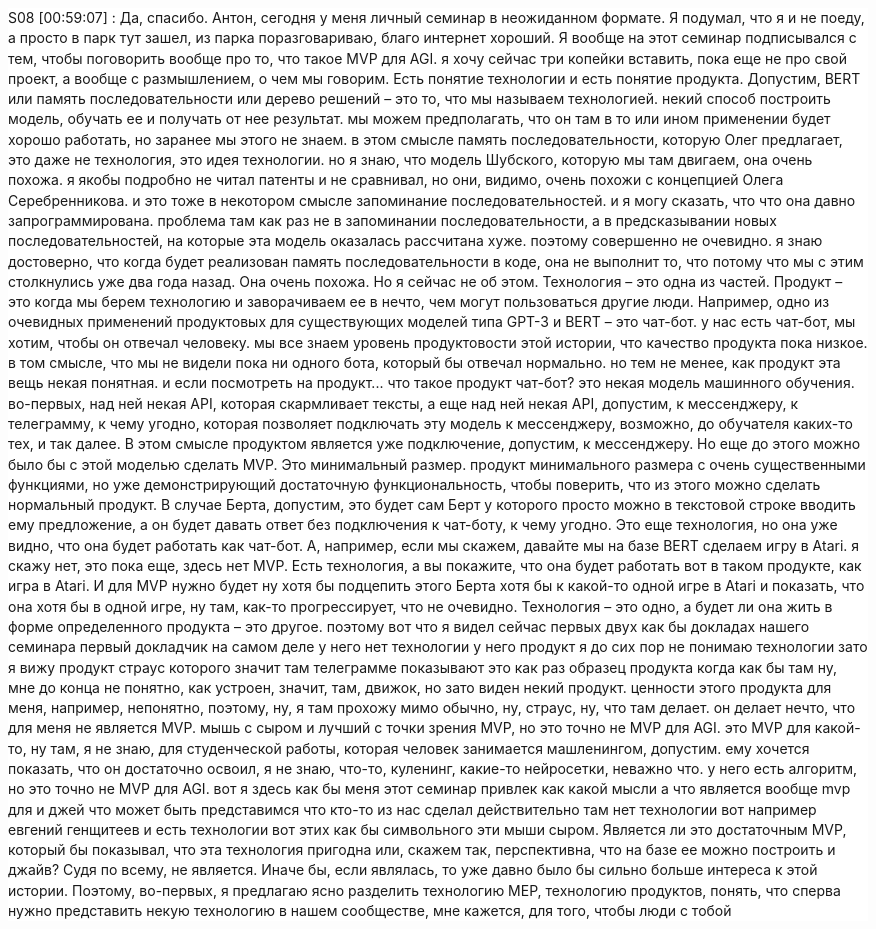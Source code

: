 S08 [00:59:07]  : Да, спасибо. Антон, сегодня у меня личный семинар в неожиданном формате. Я подумал, что я и не поеду, а просто в парк тут зашел, из парка поразговариваю, благо интернет хороший. Я вообще на этот семинар подписывался с тем, чтобы поговорить вообще про то, что такое MVP для AGI. я хочу сейчас три копейки вставить, пока еще не про свой проект, а вообще с размышлением, о чем мы говорим. Есть понятие технологии и есть понятие продукта. Допустим, BERT или память последовательности или дерево решений – это то, что мы называем технологией. некий способ построить модель, обучать ее и получать от нее результат. мы можем предполагать, что он там в то или ином применении будет хорошо работать, но заранее мы этого не знаем. в этом смысле память последовательности, которую Олег предлагает, это даже не технология, это идея технологии. но я знаю, что модель Шубского, которую мы там двигаем, она очень похожа. я якобы подробно не читал патенты и не сравнивал, но они, видимо, очень похожи с концепцией Олега Серебренникова. и это тоже в некотором смысле запоминание последовательностей. и я могу сказать, что что она давно запрограммирована. проблема там как раз не в запоминании последовательности, а в предсказывании новых последовательностей, на которые эта модель оказалась рассчитана хуже. поэтому совершенно не очевидно. я знаю достоверно, что когда будет реализован память последовательности в коде, она не выполнит то, что потому что мы с этим столкнулись уже два года назад. Она очень похожа. Но я сейчас не об этом. Технология – это одна из частей. Продукт – это когда мы берем технологию и заворачиваем ее в нечто, чем могут пользоваться другие люди. Например, одно из очевидных применений продуктовых для существующих моделей типа GPT-3 и BERT – это чат-бот. у нас есть чат-бот, мы хотим, чтобы он отвечал человеку. мы все знаем уровень продуктовости этой истории, что качество продукта пока низкое. в том смысле, что мы не видели пока ни одного бота, который бы отвечал нормально. но тем не менее, как продукт эта вещь некая понятная. и если посмотреть на продукт... что такое продукт чат-бот? это некая модель машинного обучения. во-первых, над ней некая API, которая скармливает тексты, а еще над ней некая API, допустим, к мессенджеру, к телеграмму, к чему угодно, которая позволяет подключать эту модель к мессенджеру, возможно, до обучателя каких-то тех, и так далее. В этом смысле продуктом является уже подключение, допустим, к мессенджеру. Но еще до этого можно было бы с этой моделью сделать MVP. Это минимальный размер. продукт минимального размера с очень существенными функциями, но уже демонстрирующий достаточную функциональность, чтобы поверить, что из этого можно сделать нормальный продукт. В случае Берта, допустим, это будет сам Берт у которого просто можно в текстовой строке вводить ему предложение, а он будет давать ответ без подключения к чат-боту, к чему угодно. Это еще технология, но она уже видно, что она будет работать как чат-бот. А, например, если мы скажем, давайте мы на базе BERT сделаем игру в Atari. я скажу нет, это пока еще, здесь нет MVP. Есть технология, а вы покажите, что она будет работать вот в таком продукте, как игра в Atari. И для MVP нужно будет ну хотя бы подцепить этого Берта хотя бы к какой-то одной игре в Atari и показать, что она хотя бы в одной игре, ну там, как-то прогрессирует, что не очевидно. Технология – это одно, а будет ли она жить в форме определенного продукта – это другое. поэтому вот что я видел сейчас первых двух как бы докладах нашего семинара первый докладчик на самом деле у него нет технологии у него продукт я до сих пор не понимаю технологии зато я вижу продукт страус которого значит там телеграмме показывают это как раз образец продукта когда как бы там ну, мне до конца не понятно, как устроен, значит, там, движок, но зато виден некий продукт. ценности этого продукта для меня, например, непонятно, поэтому, ну, я там прохожу мимо обычно, ну, страус, ну, что там делает. он делает нечто, что для меня не является MVP. мышь с сыром и лучший с точки зрения MVP, но это точно не MVP для AGI. это MVP для какой-то, ну там, я не знаю, для студенческой работы, которая человек занимается машленингом, допустим. ему хочется показать, что он достаточно освоил, я не знаю, что-то, куленинг, какие-то нейросетки, неважно что. у него есть алгоритм, но это точно не MVP для AGI. вот я здесь как бы меня этот семинар привлек как какой мысли а что является вообще mvp для и джей что может быть представимся что кто-то из нас сделал действительно там нет технологии вот например евгений генщитеев и есть технологии вот этих как бы символьного эти мыши сыром. Является ли это достаточным MVP, который бы показывал, что эта технология пригодна или, скажем так, перспективна, что на базе ее можно построить и джайв? Судя по всему, не является. Иначе бы, если являлась, то уже давно было бы сильно больше интереса к этой истории. Поэтому, во-первых, я предлагаю ясно разделить технологию MEP, технологию продуктов, понять, что сперва нужно представить некую технологию в нашем сообществе, мне кажется, для того, чтобы люди с тобой 
